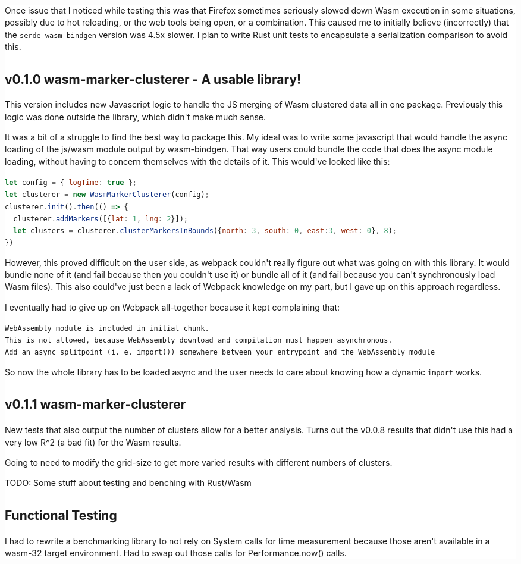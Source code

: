 Once issue that I noticed while testing this was that Firefox sometimes seriously slowed down Wasm execution in some situations, possibly due to hot reloading, or the web tools being open, or a combination. This caused me to initially believe (incorrectly) that the `serde-wasm-bindgen` version was 4.5x slower. I plan to write Rust unit tests to encapsulate a serialization comparison to avoid this.

## v0.1.0 wasm-marker-clusterer - A usable library!

This version includes new Javascript logic to handle the JS merging of Wasm clustered data all in one package. Previously this logic was done outside the library, which didn't make much sense.

It was a bit of a struggle to find the best way to package this. My ideal was to write some javascript that would handle the async loading of the js/wasm module output by wasm-bindgen. That way users could bundle the code that does the async module loading, without having to concern themselves with the details of it. This would've looked like this:
```javascript
let config = { logTime: true };
let clusterer = new WasmMarkerClusterer(config);
clusterer.init().then(() => {
  clusterer.addMarkers([{lat: 1, lng: 2}]);
  let clusters = clusterer.clusterMarkersInBounds({north: 3, south: 0, east:3, west: 0}, 8);
})
```

However, this proved difficult on the user side, as webpack couldn't really figure out what was going on with this library. It would bundle none of it (and fail because then you couldn't use it) or bundle all of it (and fail because you can't synchronously load Wasm files). This also could've just been a lack of Webpack knowledge on my part, but I gave up on this approach regardless.

I eventually had to give up on Webpack all-together because it kept complaining that:

```
WebAssembly module is included in initial chunk.
This is not allowed, because WebAssembly download and compilation must happen asynchronous.
Add an async splitpoint (i. e. import()) somewhere between your entrypoint and the WebAssembly module
```

So now the whole library has to be loaded async and the user needs to care about knowing how a dynamic `import` works.

## v0.1.1 wasm-marker-clusterer

New tests that also output the number of clusters allow for a better analysis. Turns out the v0.0.8 results that didn't use this had a very low R^2 (a bad fit) for the Wasm results.

Going to need to modify the grid-size to get more varied results with different numbers of clusters.

TODO: Some stuff about testing and benching with Rust/Wasm

## Functional Testing

I had to rewrite a benchmarking library to not rely on System calls for time measurement because those aren't available in a wasm-32 target environment. Had to swap out those calls for Performance.now() calls.
